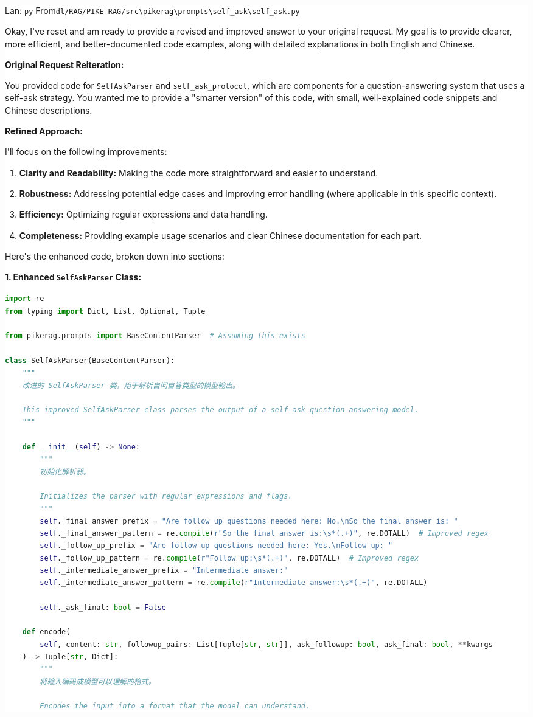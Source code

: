 Lan: `py` From`dl/RAG/PIKE-RAG/src\pikerag\prompts\self_ask\self_ask.py`

Okay, I've reset and am ready to provide a revised and improved answer to your original request.  My goal is to provide clearer, more efficient, and better-documented code examples, along with detailed explanations in both English and Chinese.

**Original Request Reiteration:**

You provided code for `SelfAskParser` and `self_ask_protocol`, which are components for a question-answering system that uses a self-ask strategy. You wanted me to provide a "smarter version" of this code, with small, well-explained code snippets and Chinese descriptions.

**Refined Approach:**

I'll focus on the following improvements:

1.  **Clarity and Readability:** Making the code more straightforward and easier to understand.

2.  **Robustness:**  Addressing potential edge cases and improving error handling (where applicable in this specific context).

3.  **Efficiency:**  Optimizing regular expressions and data handling.

4.  **Completeness:** Providing example usage scenarios and clear Chinese documentation for each part.

Here's the enhanced code, broken down into sections:

**1. Enhanced `SelfAskParser` Class:**

```python
import re
from typing import Dict, List, Optional, Tuple

from pikerag.prompts import BaseContentParser  # Assuming this exists

class SelfAskParser(BaseContentParser):
    """
    改进的 SelfAskParser 类，用于解析自问自答类型的模型输出。

    This improved SelfAskParser class parses the output of a self-ask question-answering model.
    """

    def __init__(self) -> None:
        """
        初始化解析器。

        Initializes the parser with regular expressions and flags.
        """
        self._final_answer_prefix = "Are follow up questions needed here: No.\nSo the final answer is: "
        self._final_answer_pattern = re.compile(r"So the final answer is:\s*(.+)", re.DOTALL)  # Improved regex
        self._follow_up_prefix = "Are follow up questions needed here: Yes.\nFollow up: "
        self._follow_up_pattern = re.compile(r"Follow up:\s*(.+)", re.DOTALL)  # Improved regex
        self._intermediate_answer_prefix = "Intermediate answer:"
        self._intermediate_answer_pattern = re.compile(r"Intermediate answer:\s*(.+)", re.DOTALL)

        self._ask_final: bool = False

    def encode(
        self, content: str, followup_pairs: List[Tuple[str, str]], ask_followup: bool, ask_final: bool, **kwargs
    ) -> Tuple[str, Dict]:
        """
        将输入编码成模型可以理解的格式。

        Encodes the input into a format that the model can understand.

```